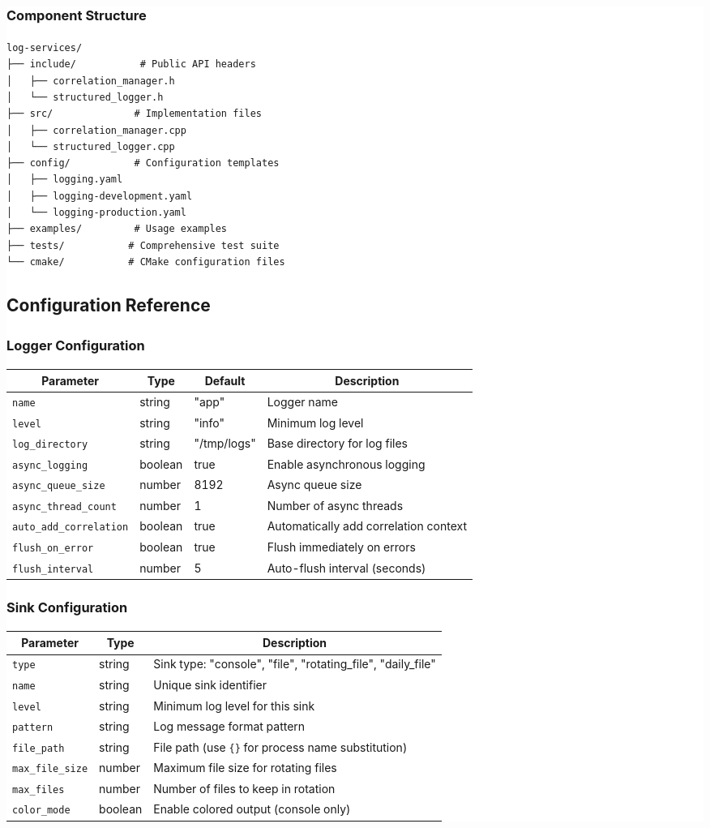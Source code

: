 ### Component Structure

```
log-services/
├── include/           # Public API headers
│   ├── correlation_manager.h
│   └── structured_logger.h
├── src/              # Implementation files
│   ├── correlation_manager.cpp
│   └── structured_logger.cpp
├── config/           # Configuration templates
│   ├── logging.yaml
│   ├── logging-development.yaml
│   └── logging-production.yaml
├── examples/         # Usage examples
├── tests/           # Comprehensive test suite
└── cmake/           # CMake configuration files
```

## Configuration Reference

### Logger Configuration

| Parameter | Type | Default | Description |
|-----------|------|---------|-------------|
| `name` | string | "app" | Logger name |
| `level` | string | "info" | Minimum log level |
| `log_directory` | string | "/tmp/logs" | Base directory for log files |
| `async_logging` | boolean | true | Enable asynchronous logging |
| `async_queue_size` | number | 8192 | Async queue size |
| `async_thread_count` | number | 1 | Number of async threads |
| `auto_add_correlation` | boolean | true | Automatically add correlation context |
| `flush_on_error` | boolean | true | Flush immediately on errors |
| `flush_interval` | number | 5 | Auto-flush interval (seconds) |

### Sink Configuration

| Parameter | Type | Description |
|-----------|------|-------------|
| `type` | string | Sink type: "console", "file", "rotating_file", "daily_file" |
| `name` | string | Unique sink identifier |
| `level` | string | Minimum log level for this sink |
| `pattern` | string | Log message format pattern |
| `file_path` | string | File path (use `{}` for process name substitution) |
| `max_file_size` | number | Maximum file size for rotating files |
| `max_files` | number | Number of files to keep in rotation |
| `color_mode` | boolean | Enable colored output (console only) |
